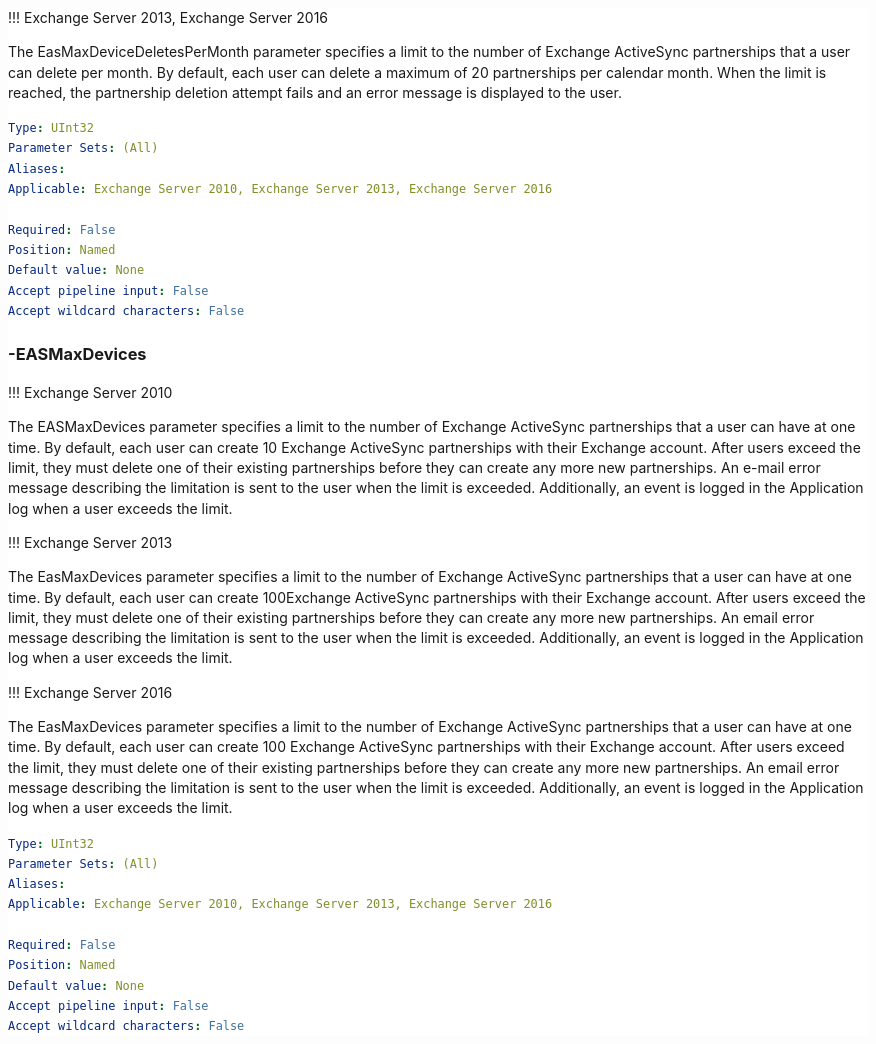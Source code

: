 

!!! Exchange Server 2013, Exchange Server 2016

The EasMaxDeviceDeletesPerMonth parameter specifies a limit to the number of Exchange ActiveSync partnerships that a user can delete per month. By default, each user can delete a maximum of 20 partnerships per calendar month. When the limit is reached, the partnership deletion attempt fails and an error message is displayed to the user.



```yaml
Type: UInt32
Parameter Sets: (All)
Aliases:
Applicable: Exchange Server 2010, Exchange Server 2013, Exchange Server 2016

Required: False
Position: Named
Default value: None
Accept pipeline input: False
Accept wildcard characters: False
```

### -EASMaxDevices
!!! Exchange Server 2010

The EASMaxDevices parameter specifies a limit to the number of Exchange ActiveSync partnerships that a user can have at one time. By default, each user can create 10 Exchange ActiveSync partnerships with their Exchange account. After users exceed the limit, they must delete one of their existing partnerships before they can create any more new partnerships. An e-mail error message describing the limitation is sent to the user when the limit is exceeded. Additionally, an event is logged in the Application log when a user exceeds the limit.



!!! Exchange Server 2013

The EasMaxDevices parameter specifies a limit to the number of Exchange ActiveSync partnerships that a user can have at one time. By default, each user can create 100Exchange ActiveSync partnerships with their Exchange account. After users exceed the limit, they must delete one of their existing partnerships before they can create any more new partnerships. An email error message describing the limitation is sent to the user when the limit is exceeded. Additionally, an event is logged in the Application log when a user exceeds the limit.



!!! Exchange Server 2016

The EasMaxDevices parameter specifies a limit to the number of Exchange ActiveSync partnerships that a user can have at one time. By default, each user can create 100 Exchange ActiveSync partnerships with their Exchange account. After users exceed the limit, they must delete one of their existing partnerships before they can create any more new partnerships. An email error message describing the limitation is sent to the user when the limit is exceeded. Additionally, an event is logged in the Application log when a user exceeds the limit.



```yaml
Type: UInt32
Parameter Sets: (All)
Aliases:
Applicable: Exchange Server 2010, Exchange Server 2013, Exchange Server 2016

Required: False
Position: Named
Default value: None
Accept pipeline input: False
Accept wildcard characters: False
```

